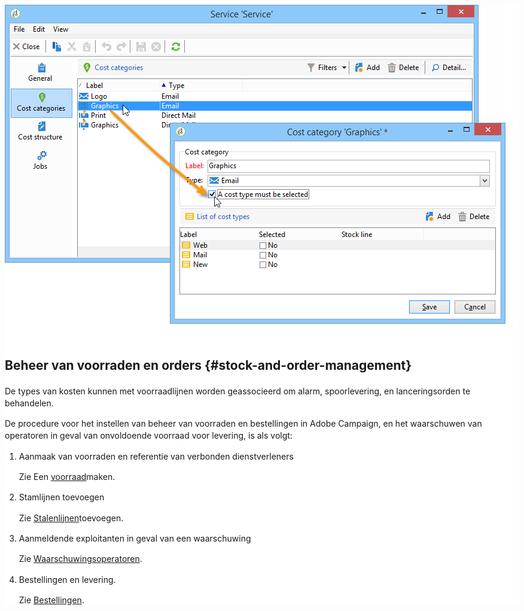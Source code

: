 ![](assets/s_ncs_user_supplier_cost_structure_select.png)

## Beheer van voorraden en orders {#stock-and-order-management}

De types van kosten kunnen met voorraadlijnen worden geassocieerd om alarm, spoorlevering, en lanceringsorden te behandelen.

De procedure voor het instellen van beheer van voorraden en bestellingen in Adobe Campaign, en het waarschuwen van operatoren in geval van onvoldoende voorraad voor levering, is als volgt:

1. Aanmaak van voorraden en referentie van verbonden dienstverleners

   Zie Een [voorraad](#creating-a-stock)maken.

1. Stamlijnen toevoegen

   Zie [Stalenlijnen](#adding-stock-lines)toevoegen.

1. Aanmeldende exploitanten in geval van een waarschuwing

   Zie [Waarschuwingsoperatoren](#alerting-operators).

1. Bestellingen en levering.

   Zie [Bestellingen](#orders).
